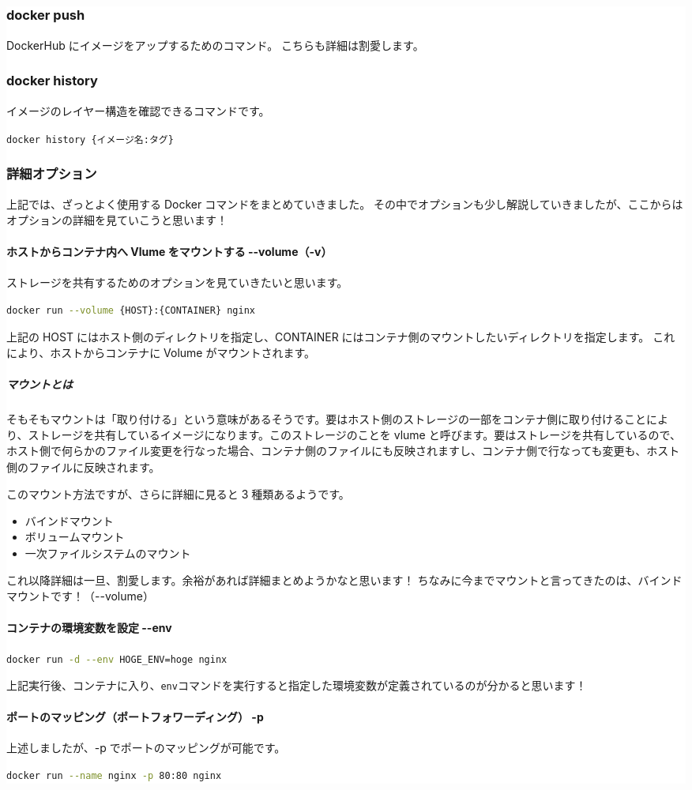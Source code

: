 ### docker push

DockerHub にイメージをアップするためのコマンド。
こちらも詳細は割愛します。

### docker history

イメージのレイヤー構造を確認できるコマンドです。

```sh
docker history {イメージ名:タグ}
```

### 詳細オプション

上記では、ざっとよく使用する Docker コマンドをまとめていきました。
その中でオプションも少し解説していきましたが、ここからはオプションの詳細を見ていこうと思います！

#### ホストからコンテナ内へ Vlume をマウントする --volume（-v）

ストレージを共有するためのオプションを見ていきたいと思います。

```sh
docker run --volume {HOST}:{CONTAINER} nginx
```

上記の HOST にはホスト側のディレクトリを指定し、CONTAINER にはコンテナ側のマウントしたいディレクトリを指定します。
これにより、ホストからコンテナに Volume がマウントされます。

##### マウントとは

そもそもマウントは「取り付ける」という意味があるそうです。要はホスト側のストレージの一部をコンテナ側に取り付けることにより、ストレージを共有しているイメージになります。このストレージのことを vlume と呼びます。要はストレージを共有しているので、ホスト側で何らかのファイル変更を行なった場合、コンテナ側のファイルにも反映されますし、コンテナ側で行なっても変更も、ホスト側のファイルに反映されます。

このマウント方法ですが、さらに詳細に見ると 3 種類あるようです。

- バインドマウント
- ボリュームマウント
- 一次ファイルシステムのマウント

これ以降詳細は一旦、割愛します。余裕があれば詳細まとめようかなと思います！
ちなみに今までマウントと言ってきたのは、バインドマウントです！（--volume）

#### コンテナの環境変数を設定 --env

```sh
docker run -d --env HOGE_ENV=hoge nginx
```

上記実行後、コンテナに入り、`env`コマンドを実行すると指定した環境変数が定義されているのが分かると思います！

#### ポートのマッピング（ポートフォワーディング） -p

上述しましたが、-p でポートのマッピングが可能です。

```sh
docker run --name nginx -p 80:80 nginx
```
